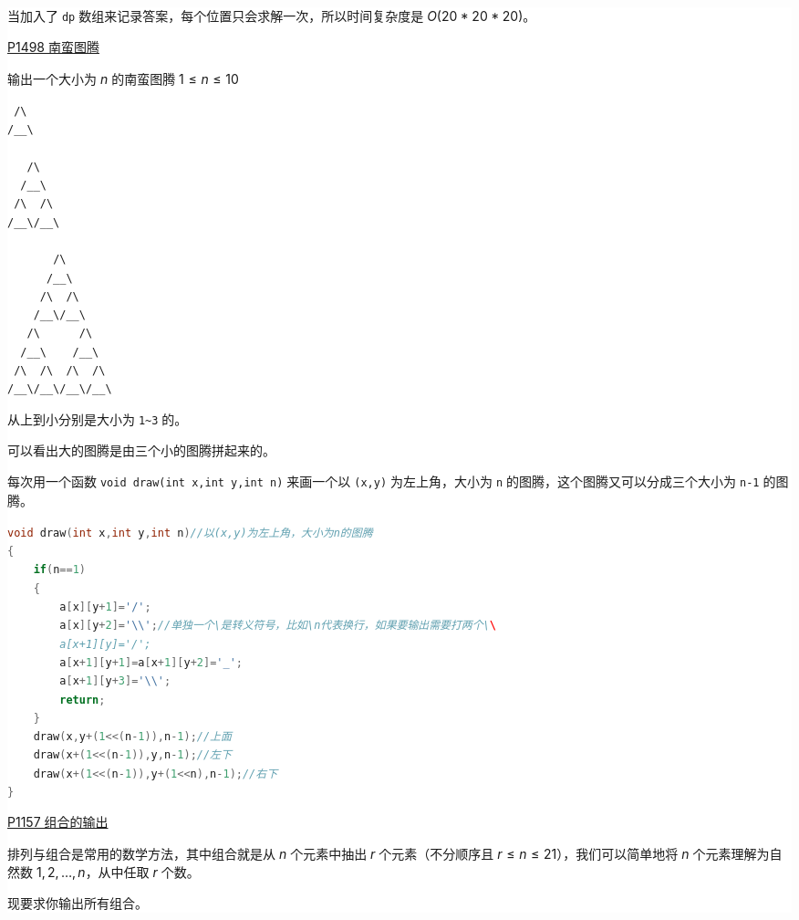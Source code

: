 当加入了 `dp` 数组来记录答案，每个位置只会求解一次，所以时间复杂度是 $O(20*20*20)$。

[P1498 南蛮图腾  ](https://www.luogu.com.cn/problem/P1498)

输出一个大小为 $n$ 的南蛮图腾 $1\leq n\leq 10$

```
 /\
/__\
  
   /\
  /__\
 /\  /\
/__\/__\

       /\
      /__\
     /\  /\
    /__\/__\
   /\      /\
  /__\    /__\
 /\  /\  /\  /\
/__\/__\/__\/__\
```

从上到小分别是大小为 `1~3` 的。

可以看出大的图腾是由三个小的图腾拼起来的。

每次用一个函数 `void draw(int x,int y,int n)` 来画一个以 `(x,y)` 为左上角，大小为 `n`
的图腾，这个图腾又可以分成三个大小为 `n-1` 的图腾。

```cpp
void draw(int x,int y,int n)//以(x,y)为左上角，大小为n的图腾
{
	if(n==1)
    {
        a[x][y+1]='/';
        a[x][y+2]='\\';//单独一个\是转义符号，比如\n代表换行，如果要输出需要打两个\\
        a[x+1][y]='/';
        a[x+1][y+1]=a[x+1][y+2]='_';
        a[x+1][y+3]='\\';
        return;
    }
    draw(x,y+(1<<(n-1)),n-1);//上面
    draw(x+(1<<(n-1)),y,n-1);//左下
    draw(x+(1<<(n-1)),y+(1<<n),n-1);//右下
}
```

[P1157 组合的输出  ](https://www.luogu.com.cn/problem/P1157)

排列与组合是常用的数学方法，其中组合就是从 $n$ 个元素中抽出 $r$ 个元素（不分顺序且 $r \le n\le 21$），我们可以简单地将 $n$
个元素理解为自然数 $1,2,\dots,n$，从中任取 $r$ 个数。

现要求你输出所有组合。
